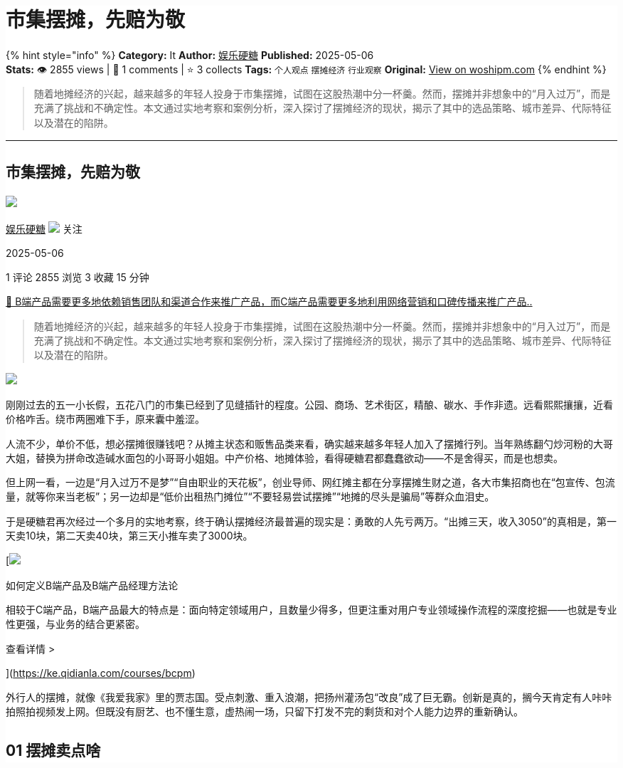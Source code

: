 # 市集摆摊，先赔为敬
{% hint style="info" %}
**Category:** It
**Author:** [娱乐硬糖](https://www.woshipm.com/u/996069)
**Published:** 2025-05-06  
**Stats:** 👁️ 2855 views | 💬 1 comments | ⭐ 3 collects
**Tags:** `个人观点` `摆摊经济` `行业观察`
**Original:** [View on woshipm.com](https://www.woshipm.com/it/6213183.html)
{% endhint %}
> 随着地摊经济的兴起，越来越多的年轻人投身于市集摆摊，试图在这股热潮中分一杯羹。然而，摆摊并非想象中的“月入过万”，而是充满了挑战和不确定性。本文通过实地考察和案例分析，深入探讨了摆摊经济的现状，揭示了其中的选品策略、城市差异、代际特征以及潜在的陷阱。

---

## 市集摆摊，先赔为敬

[![](https://image.woshipm.com/wp-files/2021/03/u6wNPl6I5DcQMoYTNCdK.jpeg!/both/72x72)](https://www.woshipm.com/u/996069)

[娱乐硬糖](https://www.woshipm.com/u/996069) ![](https://static.woshipm.com/tag/1122_1@2x.png) 关注

2025-05-06

1 评论 2855 浏览 3 收藏 15 分钟

[🔗 B端产品需要更多地依赖销售团队和渠道合作来推广产品，而C端产品需要更多地利用网络营销和口碑传播来推广产品..](https://ke.qidianla.com/courses/bcpm)

> 随着地摊经济的兴起，越来越多的年轻人投身于市集摆摊，试图在这股热潮中分一杯羹。然而，摆摊并非想象中的“月入过万”，而是充满了挑战和不确定性。本文通过实地考察和案例分析，深入探讨了摆摊经济的现状，揭示了其中的选品策略、城市差异、代际特征以及潜在的陷阱。

![](https://image.woshipm.com/2023/04/14/70427236-da9e-11ed-9b82-00163e0b5ff3.png)

刚刚过去的五一小长假，五花八门的市集已经到了见缝插针的程度。公园、商场、艺术街区，精酿、碳水、手作非遗。远看熙熙攘攘，近看价格咋舌。绕市两圈难下手，原来囊中羞涩。

人流不少，单价不低，想必摆摊很赚钱吧？从摊主状态和贩售品类来看，确实越来越多年轻人加入了摆摊行列。当年熟练翻勺炒河粉的大哥大姐，替换为拼命改造碱水面包的小哥哥小姐姐。中产价格、地摊体验，看得硬糖君都蠢蠢欲动——不是舍得买，而是也想卖。

但上网一看，一边是“月入过万不是梦”“自由职业的天花板”，创业导师、网红摊主都在分享摆摊生财之道，各大市集招商也在“包宣传、包流量，就等你来当老板”；另一边却是“低价出租热门摊位”“不要轻易尝试摆摊”“地摊的尽头是骗局”等群众血泪史。

于是硬糖君再次经过一个多月的实地考察，终于确认摆摊经济最普遍的现实是：勇敢的人先亏两万。“出摊三天，收入3050”的真相是，第一天卖10块，第二天卖40块，第三天小推车卖了3000块。

[![](https://image.woshipm.com/2023/08/02/72b77e4e-30e3-11ee-88e7-00163e0b5ff3.png)

如何定义B端产品及B端产品经理方法论

相较于C端产品，B端产品最大的特点是：面向特定领域用户，且数量少得多，但更注重对用户专业领域操作流程的深度挖掘——也就是专业性更强，与业务的结合更紧密。

查看详情 >

](https://ke.qidianla.com/courses/bcpm)

外行人的摆摊，就像《我爱我家》里的贾志国。受点刺激、重入浪潮，把扬州灌汤包“改良”成了巨无霸。创新是真的，搁今天肯定有人咔咔拍照拍视频发上网。但既没有厨艺、也不懂生意，虚热闹一场，只留下打发不完的剩货和对个人能力边界的重新确认。

## 01 摆摊卖点啥
